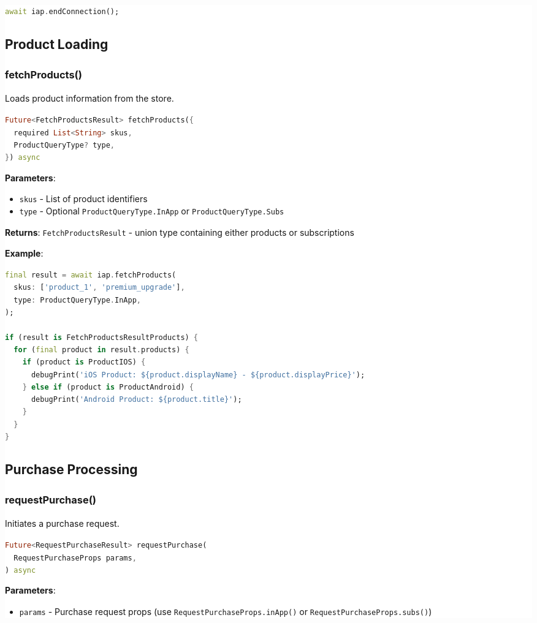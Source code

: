 ```dart
await iap.endConnection();
```

## Product Loading

### fetchProducts()

Loads product information from the store.

```dart
Future<FetchProductsResult> fetchProducts({
  required List<String> skus,
  ProductQueryType? type,
}) async
```

**Parameters**:
- `skus` - List of product identifiers
- `type` - Optional `ProductQueryType.InApp` or `ProductQueryType.Subs`

**Returns**: `FetchProductsResult` - union type containing either products or subscriptions

**Example**:

```dart
final result = await iap.fetchProducts(
  skus: ['product_1', 'premium_upgrade'],
  type: ProductQueryType.InApp,
);

if (result is FetchProductsResultProducts) {
  for (final product in result.products) {
    if (product is ProductIOS) {
      debugPrint('iOS Product: ${product.displayName} - ${product.displayPrice}');
    } else if (product is ProductAndroid) {
      debugPrint('Android Product: ${product.title}');
    }
  }
}
```

## Purchase Processing

### requestPurchase()

Initiates a purchase request.

```dart
Future<RequestPurchaseResult> requestPurchase(
  RequestPurchaseProps params,
) async
```

**Parameters**:
- `params` - Purchase request props (use `RequestPurchaseProps.inApp()` or `RequestPurchaseProps.subs()`)
